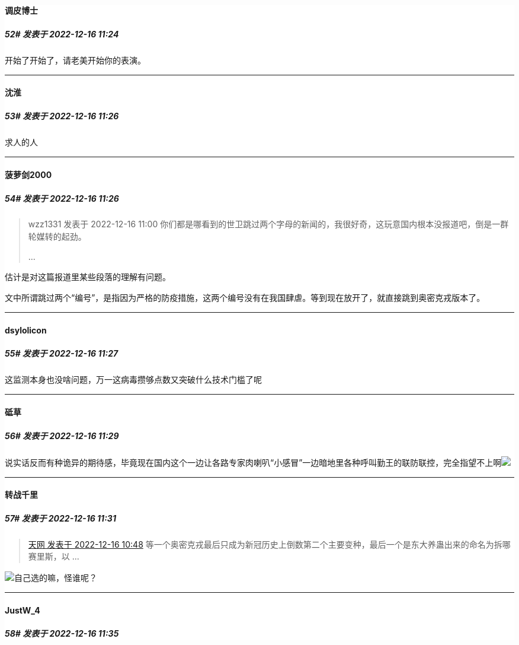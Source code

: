 ####  调皮博士  
##### 52#       发表于 2022-12-16 11:24

开始了开始了，请老美开始你的表演。

*****

####  沈淮  
##### 53#       发表于 2022-12-16 11:26

求人的人

*****

####  菠萝剑2000  
##### 54#       发表于 2022-12-16 11:26

<blockquote>wzz1331 发表于 2022-12-16 11:00
你们都是哪看到的世卫跳过两个字母的新闻的，我很好奇，这玩意国内根本没报道吧，倒是一群轮媒转的起劲。

 ...</blockquote>
估计是对这篇报道里某些段落的理解有问题。

文中所谓跳过两个“编号”，是指因为严格的防疫措施，这两个编号没有在我国肆虐。等到现在放开了，就直接跳到奥密克戎版本了。

*****

####  dsylolicon  
##### 55#       发表于 2022-12-16 11:27

这监测本身也没啥问题，万一这病毒攒够点数又突破什么技术门槛了呢

*****

####  砥草  
##### 56#       发表于 2022-12-16 11:29

说实话反而有种诡异的期待感，毕竟现在国内这个一边让各路专家肉喇叭“小感冒”一边暗地里各种呼叫勤王的联防联控，完全指望不上啊<img src="https://static.saraba1st.com/image/smiley/face2017/067.png" referrerpolicy="no-referrer">

*****

####  转战千里  
##### 57#       发表于 2022-12-16 11:31

<blockquote><a href="httphttps://bbs.saraba1st.com/2b/forum.php?mod=redirect&amp;goto=findpost&amp;pid=58962499&amp;ptid=2110186" target="_blank">天网 发表于 2022-12-16 10:48</a>
 等一个奥密克戎最后只成为新冠历史上倒数第二个主要变种，最后一个是东大养蛊出来的命名为拆哪赛里斯，以 ...</blockquote>
<img src="https://static.saraba1st.com/image/smiley/face2017/037.png" referrerpolicy="no-referrer">自己选的嘛，怪谁呢？

*****

####  JustW_4  
##### 58#       发表于 2022-12-16 11:35
